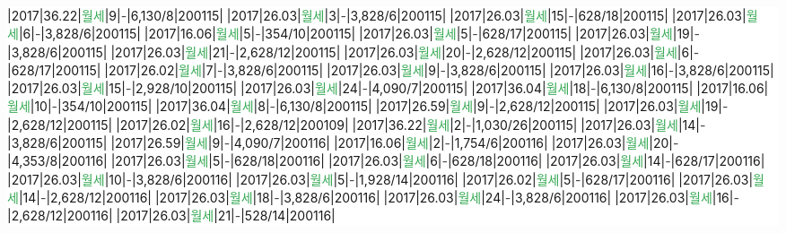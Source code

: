 |2017|36.22|<span style="color:#34a853">월세</span>|9|<span style="color:#444444">-</span>|6,130/8|200115|
|2017|26.03|<span style="color:#34a853">월세</span>|3|<span style="color:#444444">-</span>|3,828/6|200115|
|2017|26.03|<span style="color:#34a853">월세</span>|15|<span style="color:#444444">-</span>|628/18|200115|
|2017|26.03|<span style="color:#34a853">월세</span>|6|<span style="color:#444444">-</span>|3,828/6|200115|
|2017|16.06|<span style="color:#34a853">월세</span>|5|<span style="color:#444444">-</span>|354/10|200115|
|2017|26.03|<span style="color:#34a853">월세</span>|5|<span style="color:#444444">-</span>|628/17|200115|
|2017|26.03|<span style="color:#34a853">월세</span>|19|<span style="color:#444444">-</span>|3,828/6|200115|
|2017|26.03|<span style="color:#34a853">월세</span>|21|<span style="color:#444444">-</span>|2,628/12|200115|
|2017|26.03|<span style="color:#34a853">월세</span>|20|<span style="color:#444444">-</span>|2,628/12|200115|
|2017|26.03|<span style="color:#34a853">월세</span>|6|<span style="color:#444444">-</span>|628/17|200115|
|2017|26.02|<span style="color:#34a853">월세</span>|7|<span style="color:#444444">-</span>|3,828/6|200115|
|2017|26.03|<span style="color:#34a853">월세</span>|9|<span style="color:#444444">-</span>|3,828/6|200115|
|2017|26.03|<span style="color:#34a853">월세</span>|16|<span style="color:#444444">-</span>|3,828/6|200115|
|2017|26.03|<span style="color:#34a853">월세</span>|15|<span style="color:#444444">-</span>|2,928/10|200115|
|2017|26.03|<span style="color:#34a853">월세</span>|24|<span style="color:#444444">-</span>|4,090/7|200115|
|2017|36.04|<span style="color:#34a853">월세</span>|18|<span style="color:#444444">-</span>|6,130/8|200115|
|2017|16.06|<span style="color:#34a853">월세</span>|10|<span style="color:#444444">-</span>|354/10|200115|
|2017|36.04|<span style="color:#34a853">월세</span>|8|<span style="color:#444444">-</span>|6,130/8|200115|
|2017|26.59|<span style="color:#34a853">월세</span>|9|<span style="color:#444444">-</span>|2,628/12|200115|
|2017|26.03|<span style="color:#34a853">월세</span>|19|<span style="color:#444444">-</span>|2,628/12|200115|
|2017|26.02|<span style="color:#34a853">월세</span>|16|<span style="color:#444444">-</span>|2,628/12|200109|
|2017|36.22|<span style="color:#34a853">월세</span>|2|<span style="color:#444444">-</span>|1,030/26|200115|
|2017|26.03|<span style="color:#34a853">월세</span>|14|<span style="color:#444444">-</span>|3,828/6|200115|
|2017|26.59|<span style="color:#34a853">월세</span>|9|<span style="color:#444444">-</span>|4,090/7|200116|
|2017|16.06|<span style="color:#34a853">월세</span>|2|<span style="color:#444444">-</span>|1,754/6|200116|
|2017|26.03|<span style="color:#34a853">월세</span>|20|<span style="color:#444444">-</span>|4,353/8|200116|
|2017|26.03|<span style="color:#34a853">월세</span>|5|<span style="color:#444444">-</span>|628/18|200116|
|2017|26.03|<span style="color:#34a853">월세</span>|6|<span style="color:#444444">-</span>|628/18|200116|
|2017|26.03|<span style="color:#34a853">월세</span>|14|<span style="color:#444444">-</span>|628/17|200116|
|2017|26.03|<span style="color:#34a853">월세</span>|10|<span style="color:#444444">-</span>|3,828/6|200116|
|2017|26.03|<span style="color:#34a853">월세</span>|5|<span style="color:#444444">-</span>|1,928/14|200116|
|2017|26.02|<span style="color:#34a853">월세</span>|5|<span style="color:#444444">-</span>|628/17|200116|
|2017|26.03|<span style="color:#34a853">월세</span>|14|<span style="color:#444444">-</span>|2,628/12|200116|
|2017|26.03|<span style="color:#34a853">월세</span>|18|<span style="color:#444444">-</span>|3,828/6|200116|
|2017|26.03|<span style="color:#34a853">월세</span>|24|<span style="color:#444444">-</span>|3,828/6|200116|
|2017|26.03|<span style="color:#34a853">월세</span>|16|<span style="color:#444444">-</span>|2,628/12|200116|
|2017|26.03|<span style="color:#34a853">월세</span>|21|<span style="color:#444444">-</span>|528/14|200116|